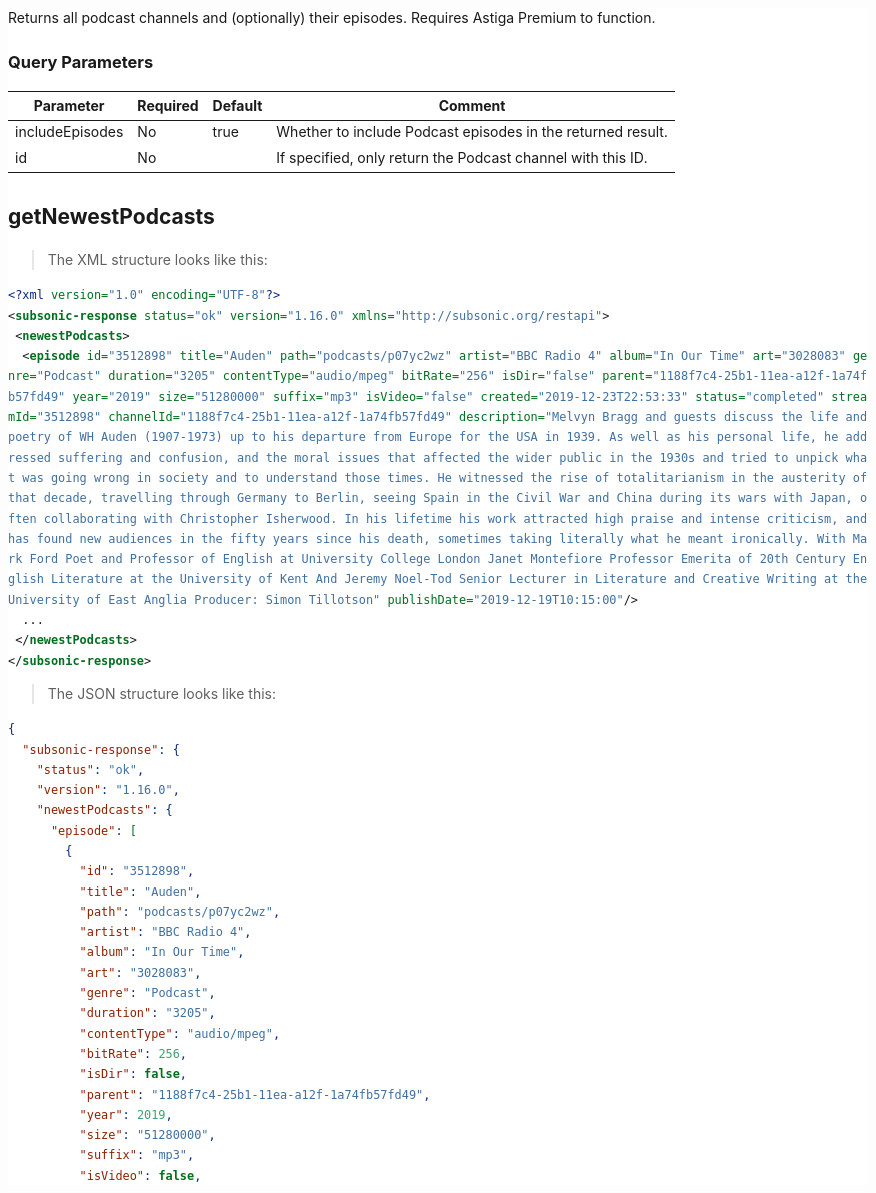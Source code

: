 Returns all podcast channels and (optionally) their episodes.
Requires Astiga Premium to function.

### Query Parameters

Parameter | Required | Default | Comment
--------- | -------- | ------- | -------
includeEpisodes | No | true | Whether to include Podcast episodes in the returned result.
id | No | | If specified, only return the Podcast channel with this ID.

## getNewestPodcasts

> The XML structure looks like this:

```xml
<?xml version="1.0" encoding="UTF-8"?>
<subsonic-response status="ok" version="1.16.0" xmlns="http://subsonic.org/restapi">
 <newestPodcasts>
  <episode id="3512898" title="Auden" path="podcasts/p07yc2wz" artist="BBC Radio 4" album="In Our Time" art="3028083" genre="Podcast" duration="3205" contentType="audio/mpeg" bitRate="256" isDir="false" parent="1188f7c4-25b1-11ea-a12f-1a74fb57fd49" year="2019" size="51280000" suffix="mp3" isVideo="false" created="2019-12-23T22:53:33" status="completed" streamId="3512898" channelId="1188f7c4-25b1-11ea-a12f-1a74fb57fd49" description="Melvyn Bragg and guests discuss the life and poetry of WH Auden (1907-1973) up to his departure from Europe for the USA in 1939. As well as his personal life, he addressed suffering and confusion, and the moral issues that affected the wider public in the 1930s and tried to unpick what was going wrong in society and to understand those times. He witnessed the rise of totalitarianism in the austerity of that decade, travelling through Germany to Berlin, seeing Spain in the Civil War and China during its wars with Japan, often collaborating with Christopher Isherwood. In his lifetime his work attracted high praise and intense criticism, and has found new audiences in the fifty years since his death, sometimes taking literally what he meant ironically. With Mark Ford Poet and Professor of English at University College London Janet Montefiore Professor Emerita of 20th Century English Literature at the University of Kent And Jeremy Noel-Tod Senior Lecturer in Literature and Creative Writing at the University of East Anglia Producer: Simon Tillotson" publishDate="2019-12-19T10:15:00"/>
  ...
 </newestPodcasts>
</subsonic-response>
```

> The JSON structure looks like this:

```json
{
  "subsonic-response": {
    "status": "ok",
    "version": "1.16.0",
    "newestPodcasts": {
      "episode": [
        {
          "id": "3512898",
          "title": "Auden",
          "path": "podcasts/p07yc2wz",
          "artist": "BBC Radio 4",
          "album": "In Our Time",
          "art": "3028083",
          "genre": "Podcast",
          "duration": "3205",
          "contentType": "audio/mpeg",
          "bitRate": 256,
          "isDir": false,
          "parent": "1188f7c4-25b1-11ea-a12f-1a74fb57fd49",
          "year": 2019,
          "size": "51280000",
          "suffix": "mp3",
          "isVideo": false,
```